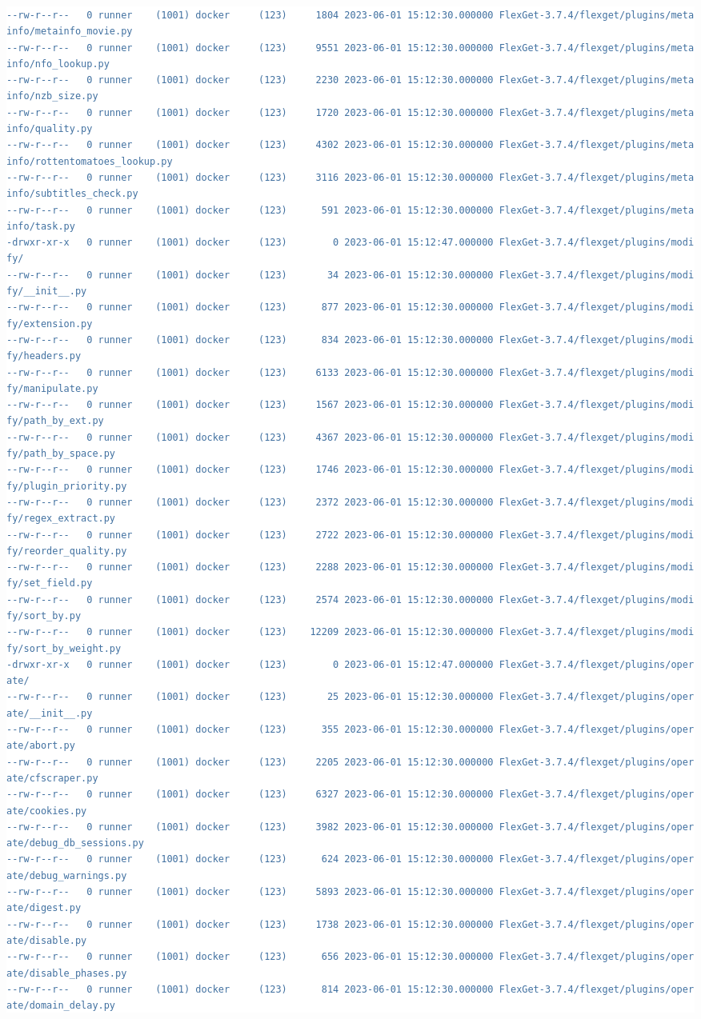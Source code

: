 ```diff
--rw-r--r--   0 runner    (1001) docker     (123)     1804 2023-06-01 15:12:30.000000 FlexGet-3.7.4/flexget/plugins/metainfo/metainfo_movie.py
--rw-r--r--   0 runner    (1001) docker     (123)     9551 2023-06-01 15:12:30.000000 FlexGet-3.7.4/flexget/plugins/metainfo/nfo_lookup.py
--rw-r--r--   0 runner    (1001) docker     (123)     2230 2023-06-01 15:12:30.000000 FlexGet-3.7.4/flexget/plugins/metainfo/nzb_size.py
--rw-r--r--   0 runner    (1001) docker     (123)     1720 2023-06-01 15:12:30.000000 FlexGet-3.7.4/flexget/plugins/metainfo/quality.py
--rw-r--r--   0 runner    (1001) docker     (123)     4302 2023-06-01 15:12:30.000000 FlexGet-3.7.4/flexget/plugins/metainfo/rottentomatoes_lookup.py
--rw-r--r--   0 runner    (1001) docker     (123)     3116 2023-06-01 15:12:30.000000 FlexGet-3.7.4/flexget/plugins/metainfo/subtitles_check.py
--rw-r--r--   0 runner    (1001) docker     (123)      591 2023-06-01 15:12:30.000000 FlexGet-3.7.4/flexget/plugins/metainfo/task.py
-drwxr-xr-x   0 runner    (1001) docker     (123)        0 2023-06-01 15:12:47.000000 FlexGet-3.7.4/flexget/plugins/modify/
--rw-r--r--   0 runner    (1001) docker     (123)       34 2023-06-01 15:12:30.000000 FlexGet-3.7.4/flexget/plugins/modify/__init__.py
--rw-r--r--   0 runner    (1001) docker     (123)      877 2023-06-01 15:12:30.000000 FlexGet-3.7.4/flexget/plugins/modify/extension.py
--rw-r--r--   0 runner    (1001) docker     (123)      834 2023-06-01 15:12:30.000000 FlexGet-3.7.4/flexget/plugins/modify/headers.py
--rw-r--r--   0 runner    (1001) docker     (123)     6133 2023-06-01 15:12:30.000000 FlexGet-3.7.4/flexget/plugins/modify/manipulate.py
--rw-r--r--   0 runner    (1001) docker     (123)     1567 2023-06-01 15:12:30.000000 FlexGet-3.7.4/flexget/plugins/modify/path_by_ext.py
--rw-r--r--   0 runner    (1001) docker     (123)     4367 2023-06-01 15:12:30.000000 FlexGet-3.7.4/flexget/plugins/modify/path_by_space.py
--rw-r--r--   0 runner    (1001) docker     (123)     1746 2023-06-01 15:12:30.000000 FlexGet-3.7.4/flexget/plugins/modify/plugin_priority.py
--rw-r--r--   0 runner    (1001) docker     (123)     2372 2023-06-01 15:12:30.000000 FlexGet-3.7.4/flexget/plugins/modify/regex_extract.py
--rw-r--r--   0 runner    (1001) docker     (123)     2722 2023-06-01 15:12:30.000000 FlexGet-3.7.4/flexget/plugins/modify/reorder_quality.py
--rw-r--r--   0 runner    (1001) docker     (123)     2288 2023-06-01 15:12:30.000000 FlexGet-3.7.4/flexget/plugins/modify/set_field.py
--rw-r--r--   0 runner    (1001) docker     (123)     2574 2023-06-01 15:12:30.000000 FlexGet-3.7.4/flexget/plugins/modify/sort_by.py
--rw-r--r--   0 runner    (1001) docker     (123)    12209 2023-06-01 15:12:30.000000 FlexGet-3.7.4/flexget/plugins/modify/sort_by_weight.py
-drwxr-xr-x   0 runner    (1001) docker     (123)        0 2023-06-01 15:12:47.000000 FlexGet-3.7.4/flexget/plugins/operate/
--rw-r--r--   0 runner    (1001) docker     (123)       25 2023-06-01 15:12:30.000000 FlexGet-3.7.4/flexget/plugins/operate/__init__.py
--rw-r--r--   0 runner    (1001) docker     (123)      355 2023-06-01 15:12:30.000000 FlexGet-3.7.4/flexget/plugins/operate/abort.py
--rw-r--r--   0 runner    (1001) docker     (123)     2205 2023-06-01 15:12:30.000000 FlexGet-3.7.4/flexget/plugins/operate/cfscraper.py
--rw-r--r--   0 runner    (1001) docker     (123)     6327 2023-06-01 15:12:30.000000 FlexGet-3.7.4/flexget/plugins/operate/cookies.py
--rw-r--r--   0 runner    (1001) docker     (123)     3982 2023-06-01 15:12:30.000000 FlexGet-3.7.4/flexget/plugins/operate/debug_db_sessions.py
--rw-r--r--   0 runner    (1001) docker     (123)      624 2023-06-01 15:12:30.000000 FlexGet-3.7.4/flexget/plugins/operate/debug_warnings.py
--rw-r--r--   0 runner    (1001) docker     (123)     5893 2023-06-01 15:12:30.000000 FlexGet-3.7.4/flexget/plugins/operate/digest.py
--rw-r--r--   0 runner    (1001) docker     (123)     1738 2023-06-01 15:12:30.000000 FlexGet-3.7.4/flexget/plugins/operate/disable.py
--rw-r--r--   0 runner    (1001) docker     (123)      656 2023-06-01 15:12:30.000000 FlexGet-3.7.4/flexget/plugins/operate/disable_phases.py
--rw-r--r--   0 runner    (1001) docker     (123)      814 2023-06-01 15:12:30.000000 FlexGet-3.7.4/flexget/plugins/operate/domain_delay.py
```